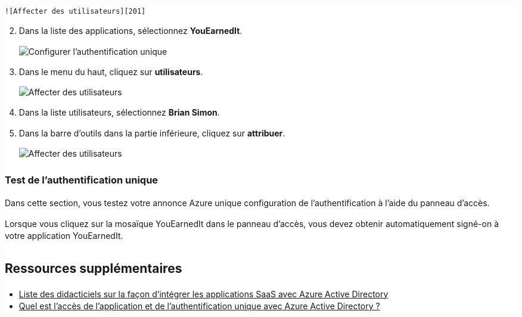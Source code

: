     ![Affecter des utilisateurs][201] 

2. Dans la liste des applications, sélectionnez **YouEarnedIt**.

    ![Configurer l’authentification unique](./media/active-directory-saas-youearnedit-tutorial/tutorial_youearnedit_50.png) 

3. Dans le menu du haut, cliquez sur **utilisateurs**.

    ![Affecter des utilisateurs][203]

4. Dans la liste utilisateurs, sélectionnez **Brian Simon**.

5. Dans la barre d’outils dans la partie inférieure, cliquez sur **attribuer**.

    ![Affecter des utilisateurs][205]


### <a name="testing-single-sign-on"></a>Test de l’authentification unique

Dans cette section, vous testez votre annonce Azure unique configuration de l’authentification à l’aide du panneau d’accès.

Lorsque vous cliquez sur la mosaïque YouEarnedIt dans le panneau d’accès, vous devez obtenir automatiquement signé-on à votre application YouEarnedIt.


## <a name="additional-resources"></a>Ressources supplémentaires

* [Liste des didacticiels sur la façon d’intégrer les applications SaaS avec Azure Active Directory](active-directory-saas-tutorial-list.md)
* [Quel est l’accès de l’application et de l’authentification unique avec Azure Active Directory ?](active-directory-appssoaccess-whatis.md)




[1]: ./media/active-directory-saas-youearnedit-tutorial/tutorial_general_01.png
[2]: ./media/active-directory-saas-youearnedit-tutorial/tutorial_general_02.png
[3]: ./media/active-directory-saas-youearnedit-tutorial/tutorial_general_03.png
[4]: ./media/active-directory-saas-youearnedit-tutorial/tutorial_general_04.png

[6]: ./media/active-directory-saas-youearnedit-tutorial/tutorial_general_05.png
[10]: ./media/active-directory-saas-youearnedit-tutorial/tutorial_general_06.png
[11]: ./media/active-directory-saas-youearnedit-tutorial/tutorial_general_07.png
[20]: ./media/active-directory-saas-youearnedit-tutorial/tutorial_general_100.png

[200]: ./media/active-directory-saas-youearnedit-tutorial/tutorial_general_200.png
[201]: ./media/active-directory-saas-youearnedit-tutorial/tutorial_general_201.png
[203]: ./media/active-directory-saas-youearnedit-tutorial/tutorial_general_203.png
[204]: ./media/active-directory-saas-youearnedit-tutorial/tutorial_general_204.png
[205]: ./media/active-directory-saas-youearnedit-tutorial/tutorial_general_205.png
